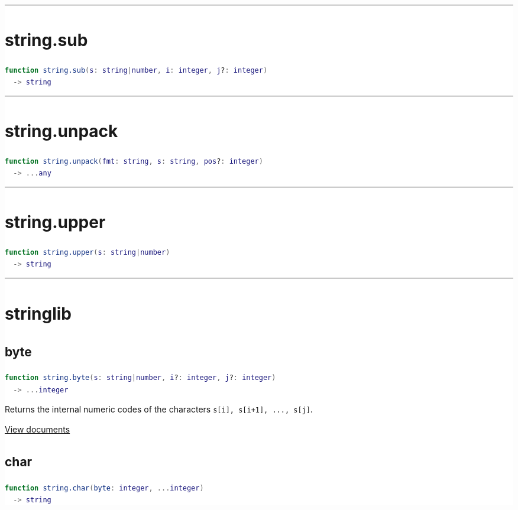 
---

# string.sub


```lua
function string.sub(s: string|number, i: integer, j?: integer)
  -> string
```


---

# string.unpack


```lua
function string.unpack(fmt: string, s: string, pos?: integer)
  -> ...any
```


---

# string.upper


```lua
function string.upper(s: string|number)
  -> string
```


---

# stringlib

## byte


```lua
function string.byte(s: string|number, i?: integer, j?: integer)
  -> ...integer
```


Returns the internal numeric codes of the characters `s[i], s[i+1], ..., s[j]`.

[View documents](command:extension.lua.doc?["en-us/54/manual.html/pdf-string.byte"])

## char


```lua
function string.char(byte: integer, ...integer)
  -> string
```
